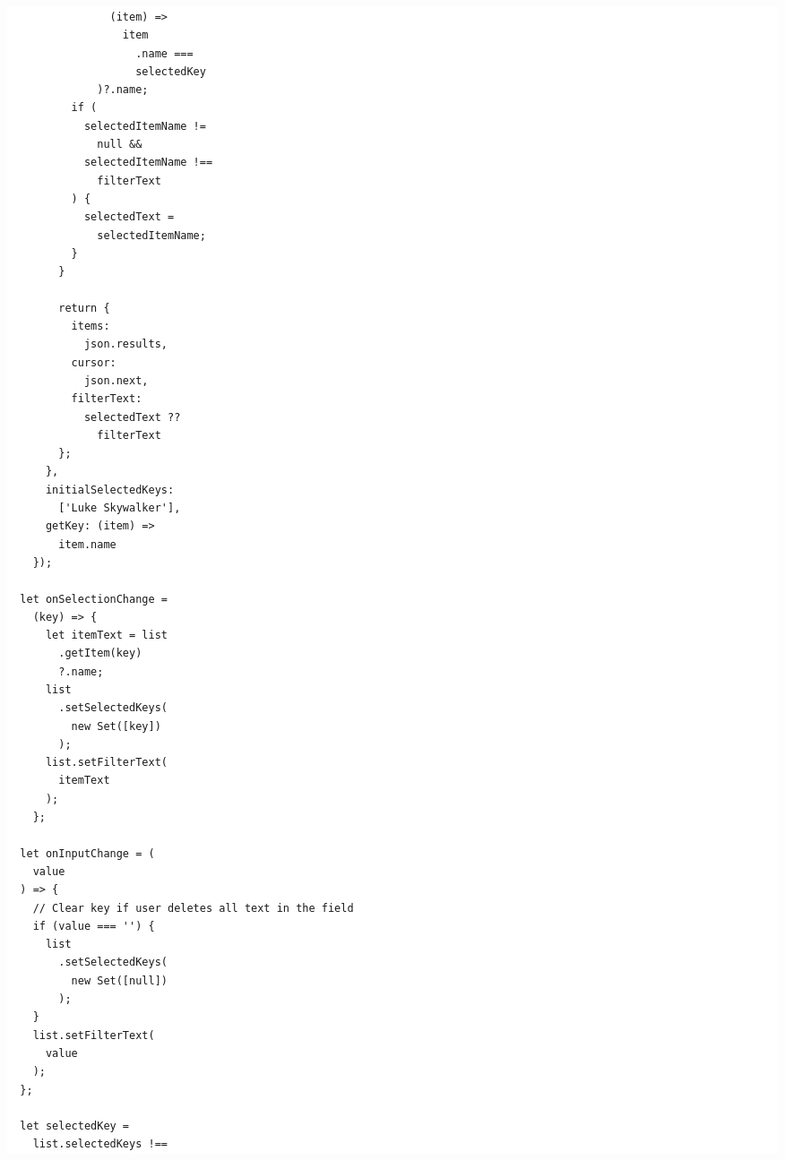 ```
                (item) =>
                  item
                    .name ===
                    selectedKey
              )?.name;
          if (
            selectedItemName !=
              null &&
            selectedItemName !==
              filterText
          ) {
            selectedText =
              selectedItemName;
          }
        }

        return {
          items:
            json.results,
          cursor:
            json.next,
          filterText:
            selectedText ??
              filterText
        };
      },
      initialSelectedKeys:
        ['Luke Skywalker'],
      getKey: (item) =>
        item.name
    });

  let onSelectionChange =
    (key) => {
      let itemText = list
        .getItem(key)
        ?.name;
      list
        .setSelectedKeys(
          new Set([key])
        );
      list.setFilterText(
        itemText
      );
    };

  let onInputChange = (
    value
  ) => {
    // Clear key if user deletes all text in the field
    if (value === '') {
      list
        .setSelectedKeys(
          new Set([null])
        );
    }
    list.setFilterText(
      value
    );
  };

  let selectedKey =
    list.selectedKeys !==
```